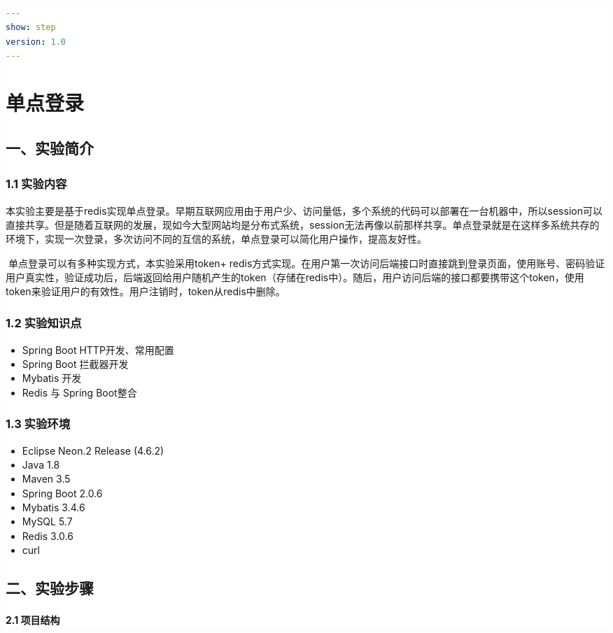 ```yaml
---
show: step
version: 1.0
---
```


# 单点登录

##  一、实验简介

### 1.1 实验内容
​	本实验主要是基于redis实现单点登录。早期互联网应用由于用户少、访问量低，多个系统的代码可以部署在一台机器中，所以session可以直接共享。但是随着互联网的发展，现如今大型网站均是分布式系统，session无法再像以前那样共享。单点登录就是在这样多系统共存的环境下，实现一次登录，多次访问不同的互信的系统，单点登录可以简化用户操作，提高友好性。

​	单点登录可以有多种实现方式，本实验采用token+ redis方式实现。在用户第一次访问后端接口时直接跳到登录页面，使用账号、密码验证用户真实性，验证成功后，后端返回给用户随机产生的token（存储在redis中）。随后，用户访问后端的接口都要携带这个token，使用token来验证用户的有效性。用户注销时，token从redis中删除。

### 1.2 实验知识点

- Spring Boot HTTP开发、常用配置
- Spring Boot 拦截器开发
- Mybatis 开发
- Redis 与 Spring Boot整合

### 1.3 实验环境

- Eclipse Neon.2 Release (4.6.2)
- Java 1.8
- Maven 3.5
- Spring Boot 2.0.6
- Mybatis 3.4.6
- MySQL 5.7
- Redis 3.0.6
- curl

## 二、实验步骤

#### 2.1 项目结构





